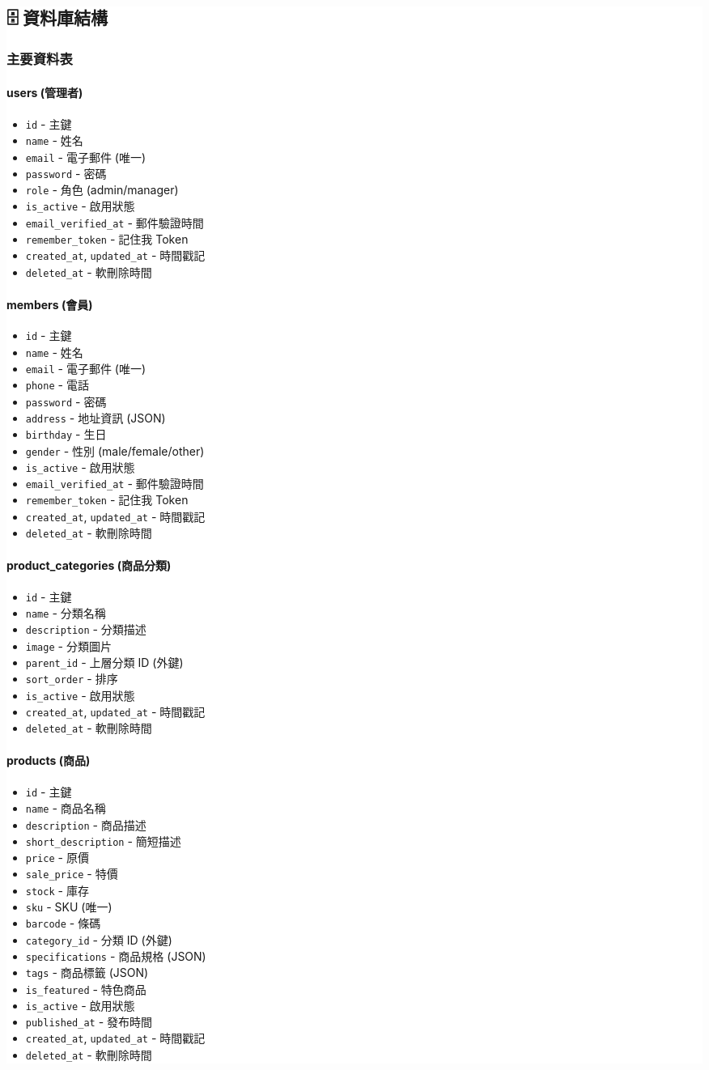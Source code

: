 ## 🗄️ 資料庫結構

### 主要資料表

#### users (管理者)
- `id` - 主鍵
- `name` - 姓名
- `email` - 電子郵件 (唯一)
- `password` - 密碼
- `role` - 角色 (admin/manager)
- `is_active` - 啟用狀態
- `email_verified_at` - 郵件驗證時間
- `remember_token` - 記住我 Token
- `created_at`, `updated_at` - 時間戳記
- `deleted_at` - 軟刪除時間

#### members (會員)
- `id` - 主鍵
- `name` - 姓名
- `email` - 電子郵件 (唯一)
- `phone` - 電話
- `password` - 密碼
- `address` - 地址資訊 (JSON)
- `birthday` - 生日
- `gender` - 性別 (male/female/other)
- `is_active` - 啟用狀態
- `email_verified_at` - 郵件驗證時間
- `remember_token` - 記住我 Token
- `created_at`, `updated_at` - 時間戳記
- `deleted_at` - 軟刪除時間

#### product_categories (商品分類)
- `id` - 主鍵
- `name` - 分類名稱
- `description` - 分類描述
- `image` - 分類圖片
- `parent_id` - 上層分類 ID (外鍵)
- `sort_order` - 排序
- `is_active` - 啟用狀態
- `created_at`, `updated_at` - 時間戳記
- `deleted_at` - 軟刪除時間

#### products (商品)
- `id` - 主鍵
- `name` - 商品名稱
- `description` - 商品描述
- `short_description` - 簡短描述
- `price` - 原價
- `sale_price` - 特價
- `stock` - 庫存
- `sku` - SKU (唯一)
- `barcode` - 條碼
- `category_id` - 分類 ID (外鍵)
- `specifications` - 商品規格 (JSON)
- `tags` - 商品標籤 (JSON)
- `is_featured` - 特色商品
- `is_active` - 啟用狀態
- `published_at` - 發布時間
- `created_at`, `updated_at` - 時間戳記
- `deleted_at` - 軟刪除時間

